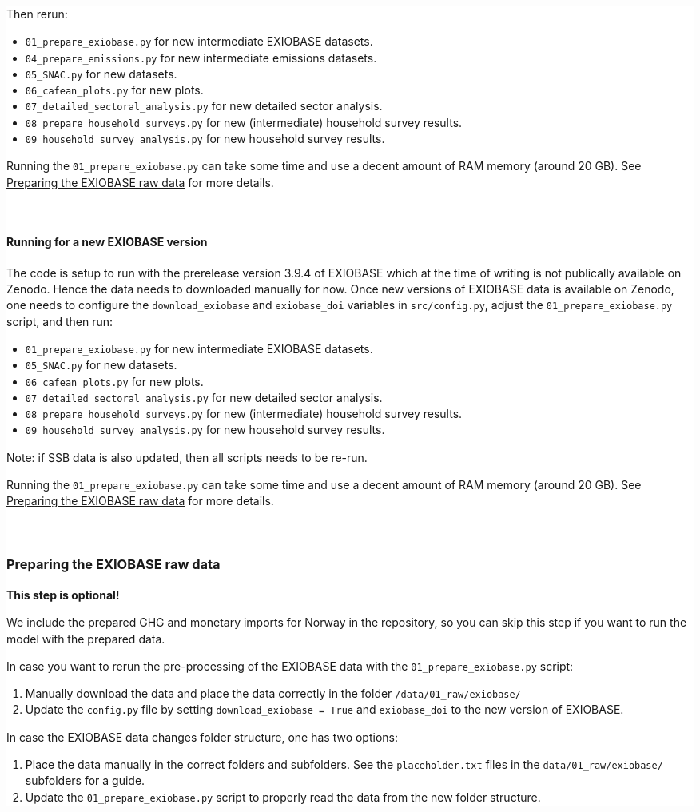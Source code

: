 Then rerun: 

* `01_prepare_exiobase.py` for new intermediate EXIOBASE datasets. 
* `04_prepare_emissions.py` for new intermediate emissions datasets.
* `05_SNAC.py` for new datasets.
* `06_cafean_plots.py` for new plots.
* `07_detailed_sectoral_analysis.py` for new detailed sector analysis.
* `08_prepare_household_surveys.py` for new (intermediate) household survey results.
* `09_household_survey_analysis.py` for new household survey results.

Running the `01_prepare_exiobase.py` can take some time and use a decent amount of RAM memory (around 20 GB). See [Preparing the EXIOBASE raw data](#preparing-the-exiobase-raw-data) for more details.

<br>

#### Running for a new EXIOBASE version

The code is setup to run with the prerelease version 3.9.4 of EXIOBASE which at the time of writing is not publically available on Zenodo.
Hence the data needs to downloaded manually for now. 
Once new versions of EXIOBASE data is available on Zenodo, one needs to configure the `download_exiobase` and `exiobase_doi` variables in `src/config.py`, adjust the `01_prepare_exiobase.py` script, and then run:

* `01_prepare_exiobase.py` for new intermediate EXIOBASE datasets. 
* `05_SNAC.py` for new datasets.
* `06_cafean_plots.py` for new plots.
* `07_detailed_sectoral_analysis.py` for new detailed sector analysis.
* `08_prepare_household_surveys.py` for new (intermediate) household survey results.
* `09_household_survey_analysis.py` for new household survey results.

Note: if SSB data is also updated, then all scripts needs to be re-run.

Running the `01_prepare_exiobase.py` can take some time and use a decent amount of RAM memory (around 20 GB). See [Preparing the EXIOBASE raw data](#preparing-the-exiobase-raw-data) for more details.

<br>

### Preparing the EXIOBASE raw data

**This step is optional!**

We include the prepared GHG and monetary imports for Norway in the repository, so you can skip this step if you want to run the model with the prepared data. 

In case you want to rerun the pre-processing of the EXIOBASE data with the `01_prepare_exiobase.py` script: 
1. Manually download the data and place the data correctly in the folder `/data/01_raw/exiobase/`
2. Update the `config.py` file by setting `download_exiobase = True` and `exiobase_doi` to the new version of EXIOBASE.

In case the EXIOBASE data changes folder structure, one has two options:
1. Place the data manually in the correct folders and subfolders. See the `placeholder.txt` files in the `data/01_raw/exiobase/` subfolders for a guide. 
2. Update the `01_prepare_exiobase.py` script to properly read the data from the new folder structure.
